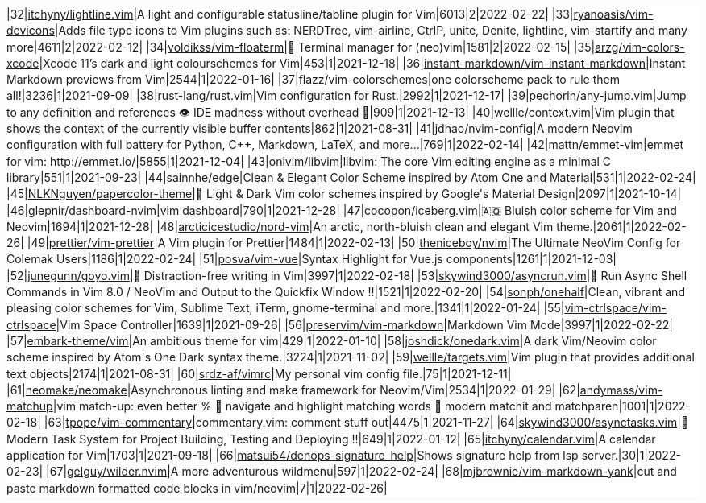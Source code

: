 |32|[itchyny/lightline.vim](https://github.com/itchyny/lightline.vim)|A light and configurable statusline/tabline plugin for Vim|6013|2|2022-02-22|
|33|[ryanoasis/vim-devicons](https://github.com/ryanoasis/vim-devicons)|Adds file type icons to Vim plugins such as: NERDTree, vim-airline, CtrlP, unite, Denite, lightline, vim-startify and many more|4611|2|2022-02-12|
|34|[voldikss/vim-floaterm](https://github.com/voldikss/vim-floaterm)|:star2: Terminal manager for (neo)vim|1581|2|2022-02-15|
|35|[arzg/vim-colors-xcode](https://github.com/arzg/vim-colors-xcode)|Xcode 11’s dark and light colourschemes for Vim|453|1|2021-12-18|
|36|[instant-markdown/vim-instant-markdown](https://github.com/instant-markdown/vim-instant-markdown)|Instant Markdown previews from Vim|2544|1|2022-01-16|
|37|[flazz/vim-colorschemes](https://github.com/flazz/vim-colorschemes)|one colorscheme pack to rule them all!|3236|1|2021-09-09|
|38|[rust-lang/rust.vim](https://github.com/rust-lang/rust.vim)|Vim configuration for Rust.|2992|1|2021-12-17|
|39|[pechorin/any-jump.vim](https://github.com/pechorin/any-jump.vim)|Jump to any definition and references 👁 IDE madness without overhead 🚀|909|1|2021-12-13|
|40|[wellle/context.vim](https://github.com/wellle/context.vim)|Vim plugin that shows the context of the currently visible buffer contents|862|1|2021-08-31|
|41|[jdhao/nvim-config](https://github.com/jdhao/nvim-config)|A modern Neovim configuration with full battery for Python, C++, Markdown, LaTeX, and more...|769|1|2022-02-14|
|42|[mattn/emmet-vim](https://github.com/mattn/emmet-vim)|emmet for vim: http://emmet.io/|5855|1|2021-12-04|
|43|[onivim/libvim](https://github.com/onivim/libvim)|libvim: The core Vim editing engine as a minimal C library|551|1|2021-09-23|
|44|[sainnhe/edge](https://github.com/sainnhe/edge)|Clean & Elegant Color Scheme inspired by Atom One and Material|531|1|2022-02-24|
|45|[NLKNguyen/papercolor-theme](https://github.com/NLKNguyen/papercolor-theme)|:art: Light & Dark Vim color schemes inspired by Google's Material Design|2097|1|2021-10-14|
|46|[glepnir/dashboard-nvim](https://github.com/glepnir/dashboard-nvim)|vim dashboard|790|1|2021-12-28|
|47|[cocopon/iceberg.vim](https://github.com/cocopon/iceberg.vim)|:antarctica: Bluish color scheme for Vim and Neovim|1694|1|2021-12-28|
|48|[arcticicestudio/nord-vim](https://github.com/arcticicestudio/nord-vim)|An arctic, north-bluish clean and elegant Vim theme.|2061|1|2022-02-26|
|49|[prettier/vim-prettier](https://github.com/prettier/vim-prettier)|A Vim plugin for Prettier|1484|1|2022-02-13|
|50|[theniceboy/nvim](https://github.com/theniceboy/nvim)|The Ultimate NeoVim Config for Colemak Users|1186|1|2022-02-24|
|51|[posva/vim-vue](https://github.com/posva/vim-vue)|Syntax Highlight for Vue.js components|1261|1|2021-12-03|
|52|[junegunn/goyo.vim](https://github.com/junegunn/goyo.vim)|:tulip: Distraction-free writing in Vim|3997|1|2022-02-18|
|53|[skywind3000/asyncrun.vim](https://github.com/skywind3000/asyncrun.vim)|:rocket: Run Async Shell Commands in Vim 8.0 / NeoVim and Output to the Quickfix Window !!|1521|1|2022-02-20|
|54|[sonph/onehalf](https://github.com/sonph/onehalf)|Clean, vibrant and pleasing color schemes for Vim, Sublime Text, iTerm, gnome-terminal and more.|1341|1|2022-01-24|
|55|[vim-ctrlspace/vim-ctrlspace](https://github.com/vim-ctrlspace/vim-ctrlspace)|Vim Space Controller|1639|1|2021-09-26|
|56|[preservim/vim-markdown](https://github.com/preservim/vim-markdown)|Markdown Vim Mode|3997|1|2022-02-22|
|57|[embark-theme/vim](https://github.com/embark-theme/vim)|An ambitious theme for vim|429|1|2022-01-10|
|58|[joshdick/onedark.vim](https://github.com/joshdick/onedark.vim)|A dark Vim/Neovim color scheme inspired by Atom's One Dark syntax theme.|3224|1|2021-11-02|
|59|[wellle/targets.vim](https://github.com/wellle/targets.vim)|Vim plugin that provides additional text objects|2174|1|2021-08-31|
|60|[srdz-af/vimrc](https://github.com/srdz-af/vimrc)|My personal vim config file.|75|1|2021-12-11|
|61|[neomake/neomake](https://github.com/neomake/neomake)|Asynchronous linting and make framework for Neovim/Vim|2534|1|2022-01-29|
|62|[andymass/vim-matchup](https://github.com/andymass/vim-matchup)|vim match-up: even better % :facepunch: navigate and highlight matching words :facepunch: modern matchit and matchparen|1001|1|2022-02-18|
|63|[tpope/vim-commentary](https://github.com/tpope/vim-commentary)|commentary.vim: comment stuff out|4475|1|2021-11-27|
|64|[skywind3000/asynctasks.vim](https://github.com/skywind3000/asynctasks.vim)|:rocket: Modern Task System for Project Building, Testing and Deploying !!|649|1|2022-01-12|
|65|[itchyny/calendar.vim](https://github.com/itchyny/calendar.vim)|A calendar application for Vim|1703|1|2021-09-18|
|66|[matsui54/denops-signature_help](https://github.com/matsui54/denops-signature_help)|Shows signature help from lsp server.|30|1|2022-02-23|
|67|[gelguy/wilder.nvim](https://github.com/gelguy/wilder.nvim)|A more adventurous wildmenu|597|1|2022-02-24|
|68|[mjbrownie/vim-markdown-yank](https://github.com/mjbrownie/vim-markdown-yank)|cut and paste markdown formatted code blocks in vim/neovim|7|1|2022-02-26|